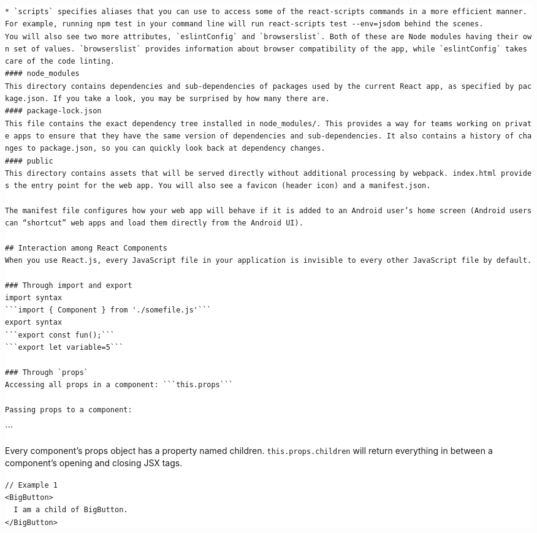 ```
* `scripts` specifies aliases that you can use to access some of the react-scripts commands in a more efficient manner. For example, running npm test in your command line will run react-scripts test --env=jsdom behind the scenes.
You will also see two more attributes, `eslintConfig` and `browserslist`. Both of these are Node modules having their own set of values. `browserslist` provides information about browser compatibility of the app, while `eslintConfig` takes care of the code linting.
#### node_modules
This directory contains dependencies and sub-dependencies of packages used by the current React app, as specified by package.json. If you take a look, you may be surprised by how many there are.
#### package-lock.json
This file contains the exact dependency tree installed in node_modules/. This provides a way for teams working on private apps to ensure that they have the same version of dependencies and sub-dependencies. It also contains a history of changes to package.json, so you can quickly look back at dependency changes.
#### public
This directory contains assets that will be served directly without additional processing by webpack. index.html provides the entry point for the web app. You will also see a favicon (header icon) and a manifest.json.

The manifest file configures how your web app will behave if it is added to an Android user’s home screen (Android users can “shortcut” web apps and load them directly from the Android UI).

## Interaction among React Components
When you use React.js, every JavaScript file in your application is invisible to every other JavaScript file by default.

### Through import and export
import syntax
```import { Component } from './somefile.js'```
export syntax
```export const fun();```
```export let variable=5```

### Through `props`
Accessing all props in a component: ```this.props```

Passing props to a component:
```
<Example message="This is some top secret info." />
<Greeting myInfo={["top", "secret", "lol"]} />
<Greeting name="Frarthur" town="Flundon" age={2} haunted={false} />
```

Every component’s props object has a property named children.
`this.props.children` will return everything in between a component’s opening and closing JSX tags.

```
// Example 1
<BigButton>
  I am a child of BigButton.
</BigButton>
